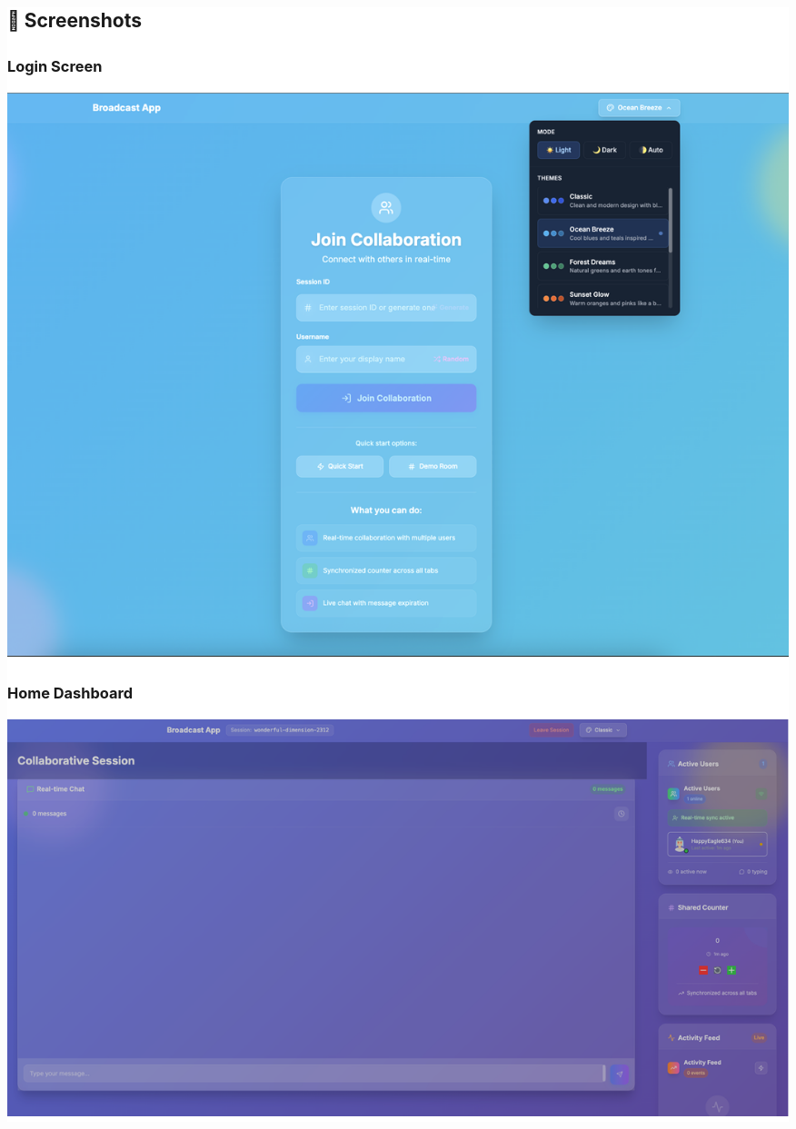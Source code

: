 ## 📸 Screenshots

### Login Screen

![Login Screen](screenshots/login.png)

### Home Dashboard

![Home Dashboard](screenshots/home.png)